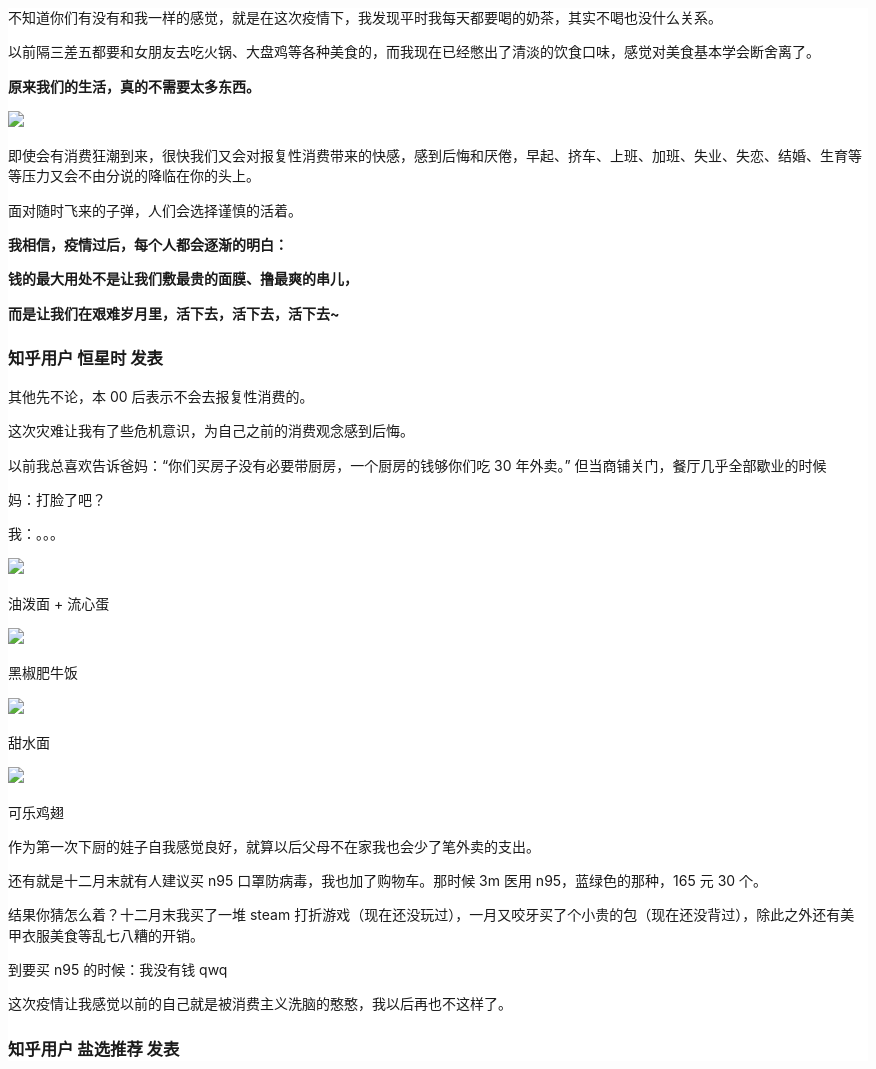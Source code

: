 不知道你们有没有和我一样的感觉，就是在这次疫情下，我发现平时我每天都要喝的奶茶，其实不喝也没什么关系。

以前隔三差五都要和女朋友去吃火锅、大盘鸡等各种美食的，而我现在已经憋出了清淡的饮食口味，感觉对美食基本学会断舍离了。

**原来我们的生活，真的不需要太多东西。**

![](https://images.weserv.nl/?url=https%3A//picb.zhimg.com/80/v2-9d1a14fd85df74f326a06bc6d55a1d52_720w.jpg%3Fsource%3D1940ef5c)

即使会有消费狂潮到来，很快我们又会对报复性消费带来的快感，感到后悔和厌倦，早起、挤车、上班、加班、失业、失恋、结婚、生育等等压力又会不由分说的降临在你的头上。

面对随时飞来的子弹，人们会选择谨慎的活着。

**我相信，疫情过后，每个人都会逐渐的明白：**

**钱的最大用处不是让我们敷最贵的面膜、撸最爽的串儿，**

**而是让我们在艰难岁月里，活下去，活下去，活下去~**
    
    
    
    
### 知乎用户  恒星时 发表
    
其他先不论，本 00 后表示不会去报复性消费的。

这次灾难让我有了些危机意识，为自己之前的消费观念感到后悔。

以前我总喜欢告诉爸妈：“你们买房子没有必要带厨房，一个厨房的钱够你们吃 30 年外卖。” 但当商铺关门，餐厅几乎全部歇业的时候

妈：打脸了吧？

我：。。。

![](https://images.weserv.nl/?url=https%3A//picb.zhimg.com/v2-504a988e89f28d67ec24e5ac345a200e_r.jpg%3Fsource%3D1940ef5c)

油泼面 + 流心蛋

![](https://images.weserv.nl/?url=https%3A//pic3.zhimg.com/v2-aecda1a3d52db1fdc18283184c2c1f37_r.jpg%3Fsource%3D1940ef5c)

黑椒肥牛饭

![](https://images.weserv.nl/?url=https%3A//pic2.zhimg.com/v2-c882ef3214e3cc6b896382f056505fc1_r.jpg%3Fsource%3D1940ef5c)

甜水面

![](https://images.weserv.nl/?url=https%3A//pic3.zhimg.com/v2-5ec53139f1e8214a9f8b10206bf076ce_r.jpg%3Fsource%3D1940ef5c)

可乐鸡翅

作为第一次下厨的娃子自我感觉良好，就算以后父母不在家我也会少了笔外卖的支出。

还有就是十二月末就有人建议买 n95 口罩防病毒，我也加了购物车。那时候 3m 医用 n95，蓝绿色的那种，165 元 30 个。

结果你猜怎么着？十二月末我买了一堆 steam 打折游戏（现在还没玩过），一月又咬牙买了个小贵的包（现在还没背过），除此之外还有美甲衣服美食等乱七八糟的开销。

到要买 n95 的时候：我没有钱 qwq

这次疫情让我感觉以前的自己就是被消费主义洗脑的憨憨，我以后再也不这样了。
    
    
    
    
### 知乎用户 盐选推荐​ 发表
    